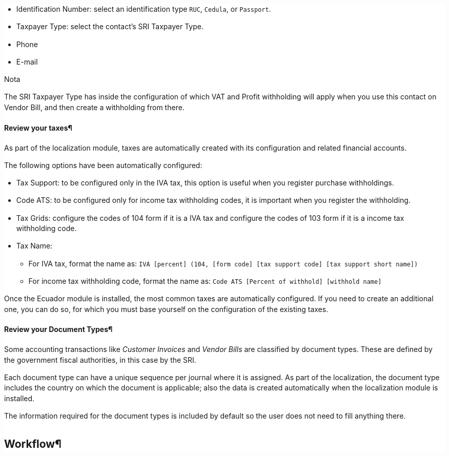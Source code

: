   * Identification Number: select an identification type `RUC`, `Cedula`, or `Passport`.

  * Taxpayer Type: select the contact’s SRI Taxpayer Type.

  * Phone

  * E-mail




Nota

The SRI Taxpayer Type has inside the configuration of which VAT and Profit withholding will apply when you use this contact on Vendor Bill, and then create a withholding from there.

#### Review your taxes¶

As part of the localization module, taxes are automatically created with its configuration and related financial accounts.

The following options have been automatically configured:

  * Tax Support: to be configured only in the IVA tax, this option is useful when you register purchase withholdings.

  * Code ATS: to be configured only for income tax withholding codes, it is important when you register the withholding.

  * Tax Grids: configure the codes of 104 form if it is a IVA tax and configure the codes of 103 form if it is a income tax withholding code.

  * Tax Name:

    * For IVA tax, format the name as: `IVA [percent] (104, [form code] [tax support code] [tax support short name])`

    * For income tax withholding code, format the name as: `Code ATS [Percent of withhold] [withhold name]`




Once the Ecuador module is installed, the most common taxes are automatically configured. If you need to create an additional one, you can do so, for which you must base yourself on the configuration of the existing taxes.

#### Review your Document Types¶

Some accounting transactions like _Customer Invoices_ and _Vendor Bills_ are classified by document types. These are defined by the government fiscal authorities, in this case by the SRI.

Each document type can have a unique sequence per journal where it is assigned. As part of the localization, the document type includes the country on which the document is applicable; also the data is created automatically when the localization module is installed.

The information required for the document types is included by default so the user does not need to fill anything there.

## Workflow¶
